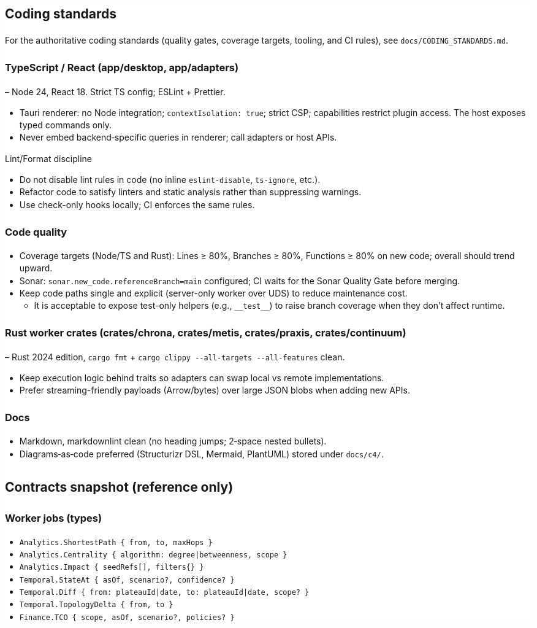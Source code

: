 ## Coding standards

For the authoritative coding standards (quality gates, coverage targets,
tooling, and CI rules), see `docs/CODING_STANDARDS.md`.

### TypeScript / React (app/desktop, app/adapters)

– Node 24, React 18. Strict TS config; ESLint + Prettier.

- Tauri renderer: no Node integration; `contextIsolation: true`; strict CSP; capabilities restrict
  plugin access. The host exposes typed commands only.
- Never embed backend‑specific queries in renderer; call adapters or host APIs.

Lint/Format discipline

- Do not disable lint rules in code (no inline `eslint-disable`, `ts-ignore`, etc.).
- Refactor code to satisfy linters and static analysis rather than suppressing warnings.
- Use check-only hooks locally; CI enforces the same rules.

### Code quality

- Coverage targets (Node/TS and Rust): Lines ≥ 80%, Branches ≥ 80%, Functions ≥ 80% on new code; overall should trend upward.
- Sonar: `sonar.new_code.referenceBranch=main` configured; CI waits for the Sonar Quality Gate before merging.
- Keep code paths single and explicit (server-only worker over UDS) to reduce maintenance cost.
  - It is acceptable to expose test-only helpers (e.g., `__test__`) to raise branch coverage when they don’t affect runtime.

### Rust worker crates (crates/chrona, crates/metis, crates/praxis, crates/continuum)

– Rust 2024 edition, `cargo fmt` + `cargo clippy --all-targets --all-features` clean.

- Keep execution logic behind traits so adapters can swap local vs remote implementations.
- Prefer streaming-friendly payloads (Arrow/bytes) over large JSON blobs when adding new APIs.

### Docs

- Markdown, markdownlint clean (no heading jumps; 2‑space nested bullets).
- Diagrams‑as‑code preferred (Structurizr DSL, Mermaid, PlantUML) stored under `docs/c4/`.

## Contracts snapshot (reference only)

### Worker jobs (types)

- `Analytics.ShortestPath { from, to, maxHops }`
- `Analytics.Centrality { algorithm: degree|betweenness, scope }`
- `Analytics.Impact { seedRefs[], filters{} }`
- `Temporal.StateAt { asOf, scenario?, confidence? }`
- `Temporal.Diff { from: plateauId|date, to: plateauId|date, scope? }`
- `Temporal.TopologyDelta { from, to }`
- `Finance.TCO { scope, asOf, scenario?, policies? }`
